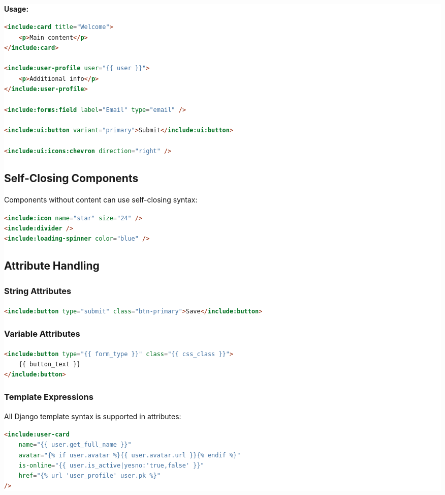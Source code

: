 **Usage:**
```html
<include:card title="Welcome">
    <p>Main content</p>
</include:card>

<include:user-profile user="{{ user }}">
    <p>Additional info</p>
</include:user-profile>

<include:forms:field label="Email" type="email" />

<include:ui:button variant="primary">Submit</include:ui:button>

<include:ui:icons:chevron direction="right" />
```

## Self-Closing Components

Components without content can use self-closing syntax:

```html
<include:icon name="star" size="24" />
<include:divider />
<include:loading-spinner color="blue" />
```

## Attribute Handling

### String Attributes

```html
<include:button type="submit" class="btn-primary">Save</include:button>
```

### Variable Attributes

```html
<include:button type="{{ form_type }}" class="{{ css_class }}">
    {{ button_text }}
</include:button>
```

### Template Expressions

All Django template syntax is supported in attributes:

```html
<include:user-card 
    name="{{ user.get_full_name }}"
    avatar="{% if user.avatar %}{{ user.avatar.url }}{% endif %}"
    is-online="{{ user.is_active|yesno:'true,false' }}"
    href="{% url 'user_profile' user.pk %}"
/>
```
